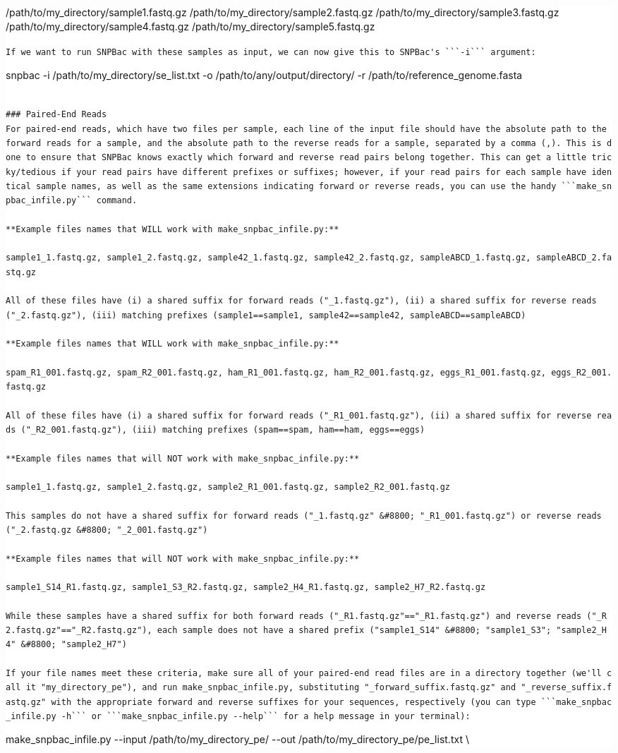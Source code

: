 /path/to/my_directory/sample1.fastq.gz
/path/to/my_directory/sample2.fastq.gz
/path/to/my_directory/sample3.fastq.gz
/path/to/my_directory/sample4.fastq.gz
/path/to/my_directory/sample5.fastq.gz
```
If we want to run SNPBac with these samples as input, we can now give this to SNPBac's ```-i``` argument:
```
snpbac -i /path/to/my_directory/se_list.txt -o /path/to/any/output/directory/ -r /path/to/reference_genome.fasta
```

### Paired-End Reads
For paired-end reads, which have two files per sample, each line of the input file should have the absolute path to the forward reads for a sample, and the absolute path to the reverse reads for a sample, separated by a comma (,). This is done to ensure that SNPBac knows exactly which forward and reverse read pairs belong together. This can get a little tricky/tedious if your read pairs have different prefixes or suffixes; however, if your read pairs for each sample have identical sample names, as well as the same extensions indicating forward or reverse reads, you can use the handy ```make_snpbac_infile.py``` command.

**Example files names that WILL work with make_snpbac_infile.py:**

sample1_1.fastq.gz, sample1_2.fastq.gz, sample42_1.fastq.gz, sample42_2.fastq.gz, sampleABCD_1.fastq.gz, sampleABCD_2.fastq.gz

All of these files have (i) a shared suffix for forward reads ("_1.fastq.gz"), (ii) a shared suffix for reverse reads ("_2.fastq.gz"), (iii) matching prefixes (sample1==sample1, sample42==sample42, sampleABCD==sampleABCD)

**Example files names that WILL work with make_snpbac_infile.py:**

spam_R1_001.fastq.gz, spam_R2_001.fastq.gz, ham_R1_001.fastq.gz, ham_R2_001.fastq.gz, eggs_R1_001.fastq.gz, eggs_R2_001.fastq.gz

All of these files have (i) a shared suffix for forward reads ("_R1_001.fastq.gz"), (ii) a shared suffix for reverse reads ("_R2_001.fastq.gz"), (iii) matching prefixes (spam==spam, ham==ham, eggs==eggs)

**Example files names that will NOT work with make_snpbac_infile.py:**

sample1_1.fastq.gz, sample1_2.fastq.gz, sample2_R1_001.fastq.gz, sample2_R2_001.fastq.gz

This samples do not have a shared suffix for forward reads ("_1.fastq.gz" &#8800; "_R1_001.fastq.gz") or reverse reads ("_2.fastq.gz &#8800; "_2_001.fastq.gz")

**Example files names that will NOT work with make_snpbac_infile.py:**

sample1_S14_R1.fastq.gz, sample1_S3_R2.fastq.gz, sample2_H4_R1.fastq.gz, sample2_H7_R2.fastq.gz

While these samples have a shared suffix for both forward reads ("_R1.fastq.gz"=="_R1.fastq.gz") and reverse reads ("_R2.fastq.gz"=="_R2.fastq.gz"), each sample does not have a shared prefix ("sample1_S14" &#8800; "sample1_S3"; "sample2_H4" &#8800; "sample2_H7")

If your file names meet these criteria, make sure all of your paired-end read files are in a directory together (we'll call it "my_directory_pe"), and run make_snpbac_infile.py, substituting "_forward_suffix.fastq.gz" and "_reverse_suffix.fastq.gz" with the appropriate forward and reverse suffixes for your sequences, respectively (you can type ```make_snpbac_infile.py -h``` or ```make_snpbac_infile.py --help``` for a help message in your terminal):

```
make_snpbac_infile.py --input /path/to/my_directory_pe/ --out /path/to/my_directory_pe/pe_list.txt \